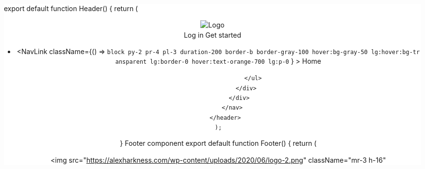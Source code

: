 export default function Header() {
    return (
        <header className="shadow sticky z-50 top-0">
            <nav className="bg-white border-gray-200 px-4 lg:px-6 py-2.5">
                <div className="flex flex-wrap justify-between items-center mx-auto max-w-screen-xl">
                    <Link to="/" className="flex items-center">
                        <img
                            src="https://alexharkness.com/wp-content/uploads/2020/06/logo-2.png"
                            className="mr-3 h-12"
                            alt="Logo"
                        />
                    </Link>
                    <div className="flex items-center lg:order-2">
                        <Link
                            to="#"
                            className="text-gray-800 hover:bg-gray-50 focus:ring-4 focus:ring-gray-300 font-medium rounded-lg text-sm px-4 lg:px-5 py-2 lg:py-2.5 mr-2 focus:outline-none"
                        >
                            Log in
                        </Link>
                        <Link
                            to="#"
                            className="text-white bg-orange-700 hover:bg-orange-800 focus:ring-4 focus:ring-orange-300 font-medium rounded-lg text-sm px-4 lg:px-5 py-2 lg:py-2.5 mr-2 focus:outline-none"
                        >
                            Get started
                        </Link>
                    </div>
                    <div
                        className="hidden justify-between items-center w-full lg:flex lg:w-auto lg:order-1"
                        id="mobile-menu-2"
                    >
                        <ul className="flex flex-col mt-4 font-medium lg:flex-row lg:space-x-8 lg:mt-0">
                            <li>
                                <NavLink
                                    className={() =>
                                        `block py-2 pr-4 pl-3 duration-200 border-b border-gray-100 hover:bg-gray-50 lg:hover:bg-transparent lg:border-0 hover:text-orange-700 lg:p-0`
                                    }
                                >
                                    Home
                                </NavLink>
                            </li>
                            
                            
                        </ul>
                    </div>
                </div>
            </nav>
        </header>
    );
}
Footer component
export default function Footer() {
    return (
        <footer className="bg-white border-y">
            <div className="mx-auto w-full max-w-screen-xl p-4 py-6 lg:py-8">
                <div className="md:flex md:justify-between">
                    <div className="mb-6 md:mb-0">
                        <Link to="/" className="flex items-center">
                            <img
                                src="https://alexharkness.com/wp-content/uploads/2020/06/logo-2.png"
                                className="mr-3 h-16"